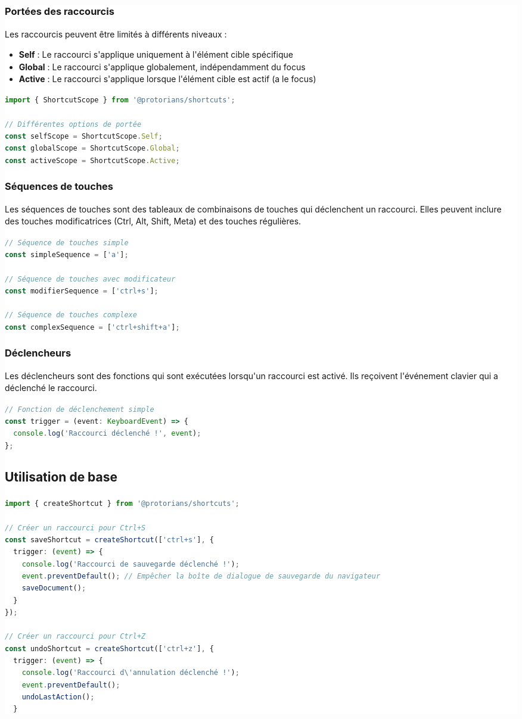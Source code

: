 ### Portées des raccourcis

Les raccourcis peuvent être limités à différents niveaux :

- **Self** : Le raccourci s'applique uniquement à l'élément cible spécifique
- **Global** : Le raccourci s'applique globalement, indépendamment du focus
- **Active** : Le raccourci s'applique lorsque l'élément cible est actif (a le focus)

```typescript
import { ShortcutScope } from '@protorians/shortcuts';

// Différentes options de portée
const selfScope = ShortcutScope.Self;
const globalScope = ShortcutScope.Global;
const activeScope = ShortcutScope.Active;
```

### Séquences de touches

Les séquences de touches sont des tableaux de combinaisons de touches qui déclenchent un raccourci. Elles peuvent inclure des touches modificatrices (Ctrl, Alt, Shift, Meta) et des touches régulières.

```typescript
// Séquence de touches simple
const simpleSequence = ['a'];

// Séquence de touches avec modificateur
const modifierSequence = ['ctrl+s'];

// Séquence de touches complexe
const complexSequence = ['ctrl+shift+a'];
```

### Déclencheurs

Les déclencheurs sont des fonctions qui sont exécutées lorsqu'un raccourci est activé. Ils reçoivent l'événement clavier qui a déclenché le raccourci.

```typescript
// Fonction de déclenchement simple
const trigger = (event: KeyboardEvent) => {
  console.log('Raccourci déclenché !', event);
};
```

## Utilisation de base

```typescript
import { createShortcut } from '@protorians/shortcuts';

// Créer un raccourci pour Ctrl+S
const saveShortcut = createShortcut(['ctrl+s'], {
  trigger: (event) => {
    console.log('Raccourci de sauvegarde déclenché !');
    event.preventDefault(); // Empêcher la boîte de dialogue de sauvegarde du navigateur
    saveDocument();
  }
});

// Créer un raccourci pour Ctrl+Z
const undoShortcut = createShortcut(['ctrl+z'], {
  trigger: (event) => {
    console.log('Raccourci d\'annulation déclenché !');
    event.preventDefault();
    undoLastAction();
  }
```